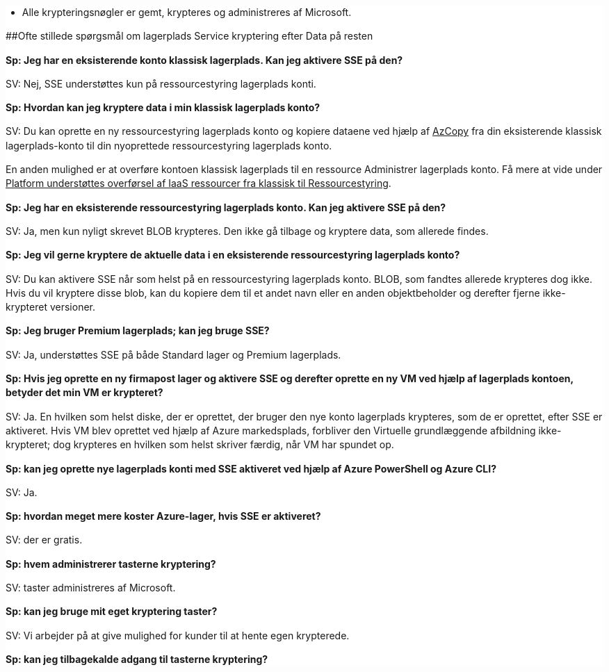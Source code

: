 -   Alle krypteringsnøgler er gemt, krypteres og administreres af Microsoft.

##<a name="frequently-asked-questions-about-storage-service-encryption-for-data-at-rest"></a>Ofte stillede spørgsmål om lagerplads Service kryptering efter Data på resten

**Sp: Jeg har en eksisterende konto klassisk lagerplads. Kan jeg aktivere SSE på den?**

SV: Nej, SSE understøttes kun på ressourcestyring lagerplads konti.

**Sp: Hvordan kan jeg kryptere data i min klassisk lagerplads konto?**

SV: Du kan oprette en ny ressourcestyring lagerplads konto og kopiere dataene ved hjælp af [AzCopy](storage-use-azcopy.md) fra din eksisterende klassisk lagerplads-konto til din nyoprettede ressourcestyring lagerplads konto. 

En anden mulighed er at overføre kontoen klassisk lagerplads til en ressource Administrer lagerplads konto. Få mere at vide under [Platform understøttes overførsel af IaaS ressourcer fra klassisk til Ressourcestyring](https://azure.microsoft.com/blog/iaas-migration-classic-resource-manager/).

**Sp: Jeg har en eksisterende ressourcestyring lagerplads konto. Kan jeg aktivere SSE på den?**

SV: Ja, men kun nyligt skrevet BLOB krypteres. Den ikke gå tilbage og kryptere data, som allerede findes. 

**Sp: Jeg vil gerne kryptere de aktuelle data i en eksisterende ressourcestyring lagerplads konto?**

SV: Du kan aktivere SSE når som helst på en ressourcestyring lagerplads konto. BLOB, som fandtes allerede krypteres dog ikke. Hvis du vil kryptere disse blob, kan du kopiere dem til et andet navn eller en anden objektbeholder og derefter fjerne ikke-krypteret versioner.

**Sp: Jeg bruger Premium lagerplads; kan jeg bruge SSE?**

SV: Ja, understøttes SSE på både Standard lager og Premium lagerplads.

**Sp: Hvis jeg oprette en ny firmapost lager og aktivere SSE og derefter oprette en ny VM ved hjælp af lagerplads kontoen, betyder det min VM er krypteret?**

SV: Ja. En hvilken som helst diske, der er oprettet, der bruger den nye konto lagerplads krypteres, som de er oprettet, efter SSE er aktiveret. Hvis VM blev oprettet ved hjælp af Azure markedsplads, forbliver den Virtuelle grundlæggende afbildning ikke-krypteret; dog krypteres en hvilken som helst skriver færdig, når VM har spundet op.

**Sp: kan jeg oprette nye lagerplads konti med SSE aktiveret ved hjælp af Azure PowerShell og Azure CLI?**

SV: Ja.

**Sp: hvordan meget mere koster Azure-lager, hvis SSE er aktiveret?**

SV: der er gratis.

**Sp: hvem administrerer tasterne kryptering?**

SV: taster administreres af Microsoft.

**Sp: kan jeg bruge mit eget kryptering taster?**

SV: Vi arbejder på at give mulighed for kunder til at hente egen krypterede.

**Sp: kan jeg tilbagekalde adgang til tasterne kryptering?**
